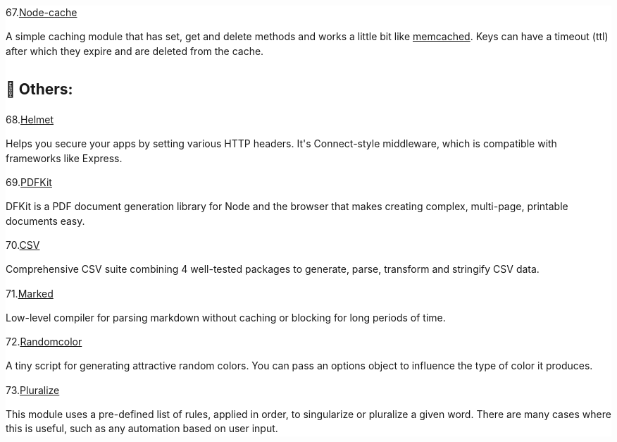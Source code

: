 67.[Node-cache](https://www.npmjs.com/package/node-cache)

A simple caching module that has set, get and delete methods and works a little bit like [memcached](https://memcached.org/). Keys can have a timeout (ttl) after which they expire and are deleted from the cache.

🧷 Others:
----------

68.[Helmet](https://www.npmjs.com/package/helmet)

Helps you secure your apps by setting various HTTP headers. It's Connect-style middleware, which is compatible with frameworks like Express.

69.[PDFKit](https://www.npmjs.com/package/pdfkit)

DFKit is a PDF document generation library for Node and the browser that makes creating complex, multi-page, printable documents easy.

70.[CSV](https://www.npmjs.com/package/csv)

Comprehensive CSV suite combining 4 well-tested packages to generate, parse, transform and stringify CSV data.

71.[Marked](https://www.npmjs.com/package/marked)

Low-level compiler for parsing markdown without caching or blocking for long periods of time.

72.[Randomcolor](https://www.npmjs.com/package/randomcolor)

A tiny script for generating attractive random colors. You can pass an options object to influence the type of color it produces.

73.[Pluralize](https://www.npmjs.com/package/pluralize)

This module uses a pre-defined list of rules, applied in order, to singularize or pluralize a given word. There are many cases where this is useful, such as any automation based on user input.